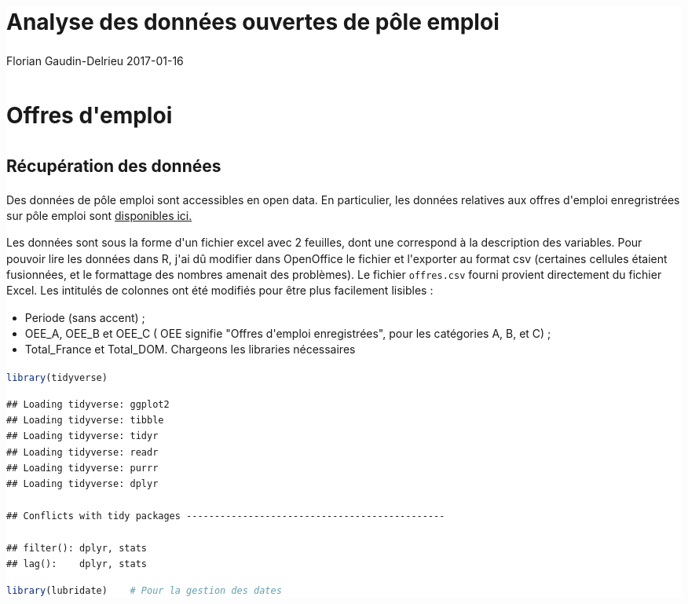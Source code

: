 Analyse des données ouvertes de pôle emploi
================
Florian Gaudin-Delrieu
2017-01-16

Offres d'emploi
===============

Récupération des données
------------------------

Des données de pôle emploi sont accessibles en open data. En particulier, les données relatives aux offres d'emploi enregristrées sur pôle emploi sont [disponibles ici.](http://www.pole-emploi.org/informations/open-data-pole-emploi-@/25799/view-category-25799.html?)

Les données sont sous la forme d'un fichier excel avec 2 feuilles, dont une correspond à la description des variables. Pour pouvoir lire les données dans R, j'ai dû modifier dans OpenOffice le fichier et l'exporter au format csv (certaines cellules étaient fusionnées, et le formattage des nombres amenait des problèmes). Le fichier `offres.csv` fourni provient directement du fichier Excel. Les intitulés de colonnes ont été modifiés pour être plus facilement lisibles :

-   Periode (sans accent) ;
-   OEE\_A, OEE\_B et OEE\_C ( OEE signifie "Offres d'emploi enregistrées", pour les catégories A, B, et C) ;
-   Total\_France et Total\_DOM.
    Chargeons les libraries nécessaires

``` r
library(tidyverse)
```

    ## Loading tidyverse: ggplot2
    ## Loading tidyverse: tibble
    ## Loading tidyverse: tidyr
    ## Loading tidyverse: readr
    ## Loading tidyverse: purrr
    ## Loading tidyverse: dplyr

    ## Conflicts with tidy packages ----------------------------------------------

    ## filter(): dplyr, stats
    ## lag():    dplyr, stats

``` r
library(lubridate)    # Pour la gestion des dates
```
